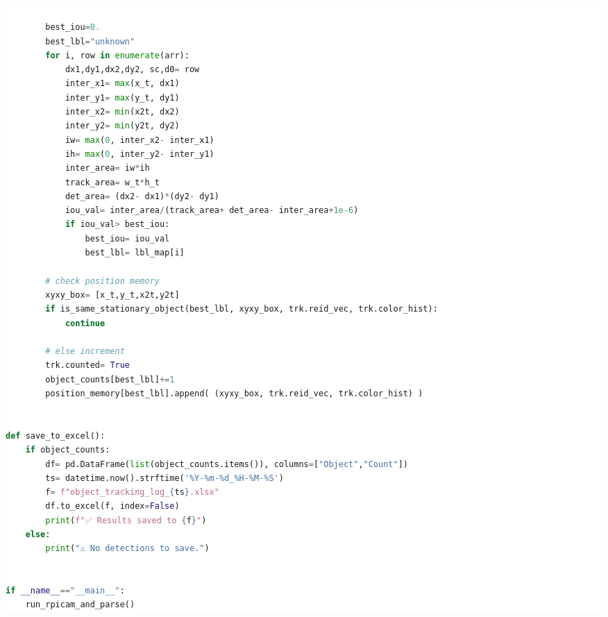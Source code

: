 ```python

        best_iou=0.
        best_lbl="unknown"
        for i, row in enumerate(arr):
            dx1,dy1,dx2,dy2, sc,d0= row
            inter_x1= max(x_t, dx1)
            inter_y1= max(y_t, dy1)
            inter_x2= min(x2t, dx2)
            inter_y2= min(y2t, dy2)
            iw= max(0, inter_x2- inter_x1)
            ih= max(0, inter_y2- inter_y1)
            inter_area= iw*ih
            track_area= w_t*h_t
            det_area= (dx2- dx1)*(dy2- dy1)
            iou_val= inter_area/(track_area+ det_area- inter_area+1e-6)
            if iou_val> best_iou:
                best_iou= iou_val
                best_lbl= lbl_map[i]

        # check position memory
        xyxy_box= [x_t,y_t,x2t,y2t]
        if is_same_stationary_object(best_lbl, xyxy_box, trk.reid_vec, trk.color_hist):
            continue

        # else increment
        trk.counted= True
        object_counts[best_lbl]+=1
        position_memory[best_lbl].append( (xyxy_box, trk.reid_vec, trk.color_hist) )


def save_to_excel():
    if object_counts:
        df= pd.DataFrame(list(object_counts.items()), columns=["Object","Count"])
        ts= datetime.now().strftime('%Y-%m-%d_%H-%M-%S')
        f= f"object_tracking_log_{ts}.xlsx"
        df.to_excel(f, index=False)
        print(f"✅ Results saved to {f}")
    else:
        print("⚠️ No detections to save.")


if __name__=="__main__":
    run_rpicam_and_parse()
```
